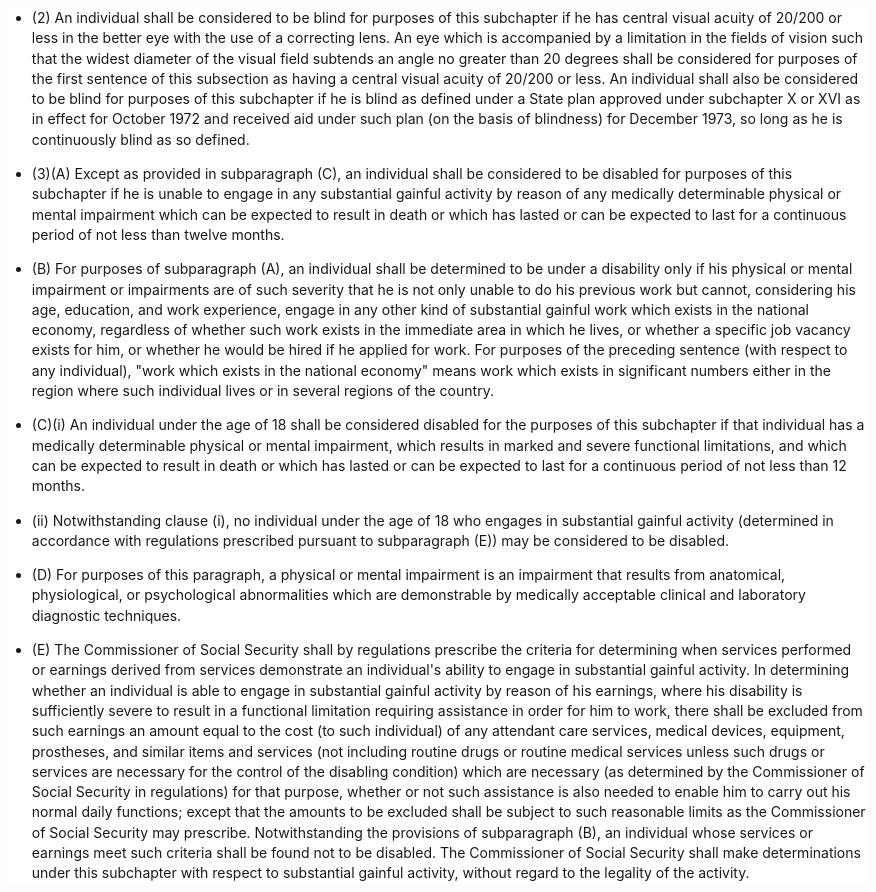 
* (2) An individual shall be considered to be blind for purposes of this subchapter if he has central visual acuity of 20/200 or less in the better eye with the use of a correcting lens. An eye which is accompanied by a limitation in the fields of vision such that the widest diameter of the visual field subtends an angle no greater than 20 degrees shall be considered for purposes of the first sentence of this subsection as having a central visual acuity of 20/200 or less. An individual shall also be considered to be blind for purposes of this subchapter if he is blind as defined under a State plan approved under subchapter X or XVI as in effect for October 1972 and received aid under such plan (on the basis of blindness) for December 1973, so long as he is continuously blind as so defined.

* (3)(A) Except as provided in subparagraph (C), an individual shall be considered to be disabled for purposes of this subchapter if he is unable to engage in any substantial gainful activity by reason of any medically determinable physical or mental impairment which can be expected to result in death or which has lasted or can be expected to last for a continuous period of not less than twelve months.

* (B) For purposes of subparagraph (A), an individual shall be determined to be under a disability only if his physical or mental impairment or impairments are of such severity that he is not only unable to do his previous work but cannot, considering his age, education, and work experience, engage in any other kind of substantial gainful work which exists in the national economy, regardless of whether such work exists in the immediate area in which he lives, or whether a specific job vacancy exists for him, or whether he would be hired if he applied for work. For purposes of the preceding sentence (with respect to any individual), "work which exists in the national economy" means work which exists in significant numbers either in the region where such individual lives or in several regions of the country.

* (C)(i) An individual under the age of 18 shall be considered disabled for the purposes of this subchapter if that individual has a medically determinable physical or mental impairment, which results in marked and severe functional limitations, and which can be expected to result in death or which has lasted or can be expected to last for a continuous period of not less than 12 months.

* (ii) Notwithstanding clause (i), no individual under the age of 18 who engages in substantial gainful activity (determined in accordance with regulations prescribed pursuant to subparagraph (E)) may be considered to be disabled.

* (D) For purposes of this paragraph, a physical or mental impairment is an impairment that results from anatomical, physiological, or psychological abnormalities which are demonstrable by medically acceptable clinical and laboratory diagnostic techniques.

* (E) The Commissioner of Social Security shall by regulations prescribe the criteria for determining when services performed or earnings derived from services demonstrate an individual's ability to engage in substantial gainful activity. In determining whether an individual is able to engage in substantial gainful activity by reason of his earnings, where his disability is sufficiently severe to result in a functional limitation requiring assistance in order for him to work, there shall be excluded from such earnings an amount equal to the cost (to such individual) of any attendant care services, medical devices, equipment, prostheses, and similar items and services (not including routine drugs or routine medical services unless such drugs or services are necessary for the control of the disabling condition) which are necessary (as determined by the Commissioner of Social Security in regulations) for that purpose, whether or not such assistance is also needed to enable him to carry out his normal daily functions; except that the amounts to be excluded shall be subject to such reasonable limits as the Commissioner of Social Security may prescribe. Notwithstanding the provisions of subparagraph (B), an individual whose services or earnings meet such criteria shall be found not to be disabled. The Commissioner of Social Security shall make determinations under this subchapter with respect to substantial gainful activity, without regard to the legality of the activity.
